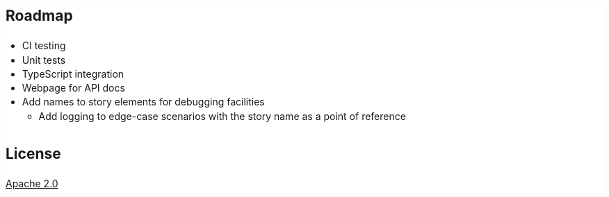 ## Roadmap

- CI testing
- Unit tests
- TypeScript integration
- Webpage for API docs
- Add names to story elements for debugging facilities
  - Add logging to edge-case scenarios with the story name as a point of reference

## License

[Apache 2.0](/LICENSE)
